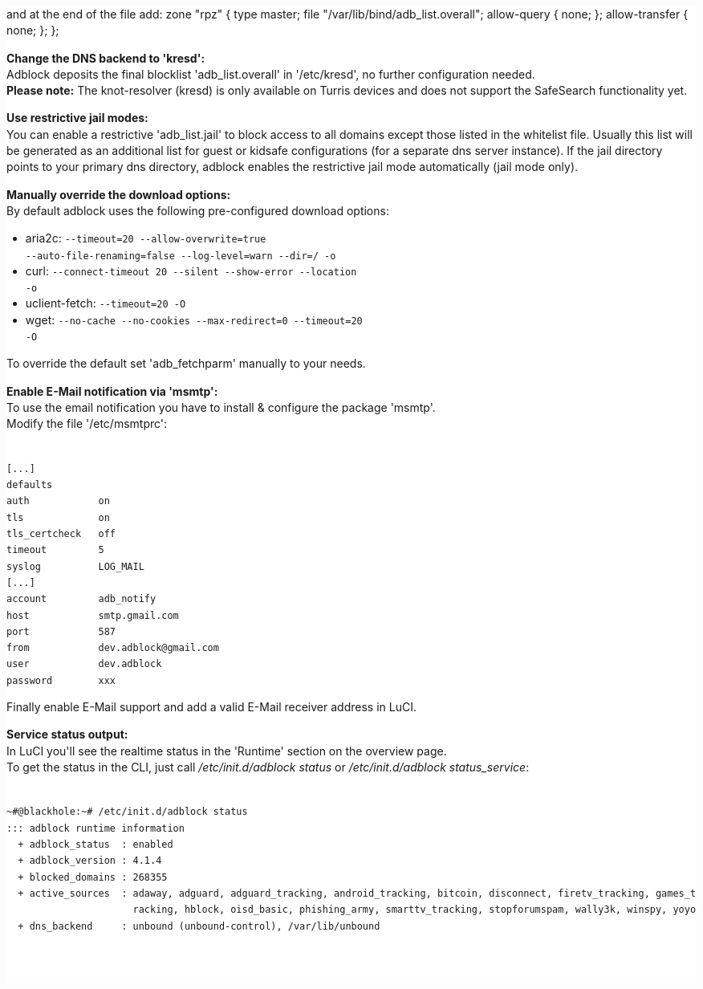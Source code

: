 and at the end of the file add:
  zone "rpz" {
    type master;
    file "/var/lib/bind/adb_list.overall";
    allow-query { none; };
    allow-transfer { none; };
  };
</code></pre>

**Change the DNS backend to 'kresd':**  
Adblock deposits the final blocklist 'adb_list.overall' in '/etc/kresd', no further configuration needed.  
<b>Please note:</b> The knot-resolver (kresd) is only available on Turris devices and does not support the SafeSearch functionality yet.

**Use restrictive jail modes:**  
You can enable a restrictive 'adb_list.jail' to block access to all domains except those listed in the whitelist file. Usually this list will be generated as an additional list for guest or kidsafe configurations (for a separate dns server instance). If the jail directory points to your primary dns directory, adblock enables the restrictive jail mode automatically (jail mode only).

**Manually override the download options:**  
By default adblock uses the following pre-configured download options:  
* aria2c: <code>--timeout=20 --allow-overwrite=true --auto-file-renaming=false --log-level=warn --dir=/ -o</code>
* curl: <code>--connect-timeout 20 --silent --show-error --location -o</code>
* uclient-fetch: <code>--timeout=20 -O</code>
* wget: <code>--no-cache --no-cookies --max-redirect=0 --timeout=20 -O</code>

To override the default set 'adb_fetchparm' manually to your needs.

**Enable E-Mail notification via 'msmtp':**  
To use the email notification you have to install & configure the package 'msmtp'.  
Modify the file '/etc/msmtprc':
<pre><code>
[...]
defaults
auth            on
tls             on
tls_certcheck   off
timeout         5
syslog          LOG_MAIL
[...]
account         adb_notify
host            smtp.gmail.com
port            587
from            dev.adblock@gmail.com
user            dev.adblock
password        xxx
</code></pre>
Finally enable E-Mail support and add a valid E-Mail receiver address in LuCI.

**Service status output:**  
In LuCI you'll see the realtime status in the 'Runtime' section on the overview page.  
To get the status in the CLI, just call _/etc/init.d/adblock status_ or _/etc/init.d/adblock status\_service_:
<pre><code>
~#@blackhole:~# /etc/init.d/adblock status
::: adblock runtime information
  + adblock_status  : enabled
  + adblock_version : 4.1.4
  + blocked_domains : 268355
  + active_sources  : adaway, adguard, adguard_tracking, android_tracking, bitcoin, disconnect, firetv_tracking, games_t
                      racking, hblock, oisd_basic, phishing_army, smarttv_tracking, stopforumspam, wally3k, winspy, yoyo
  + dns_backend     : unbound (unbound-control), /var/lib/unbound